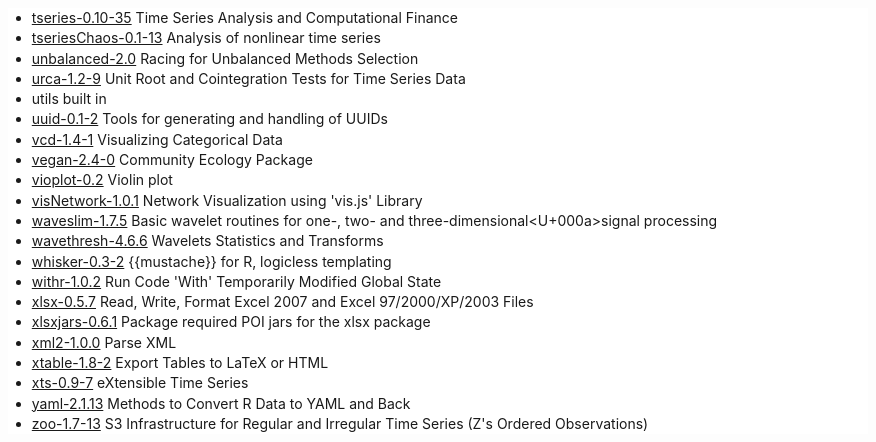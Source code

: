   * [tseries-0.10-35](https://cran.r-project.org/web/packages/tseries/index.html) Time Series Analysis and Computational Finance
  * [tseriesChaos-0.1-13](https://cran.r-project.org/web/packages/tseriesChaos/index.html) Analysis of nonlinear time series
  * [unbalanced-2.0](https://cran.r-project.org/web/packages/unbalanced/index.html) Racing for Unbalanced Methods Selection
  * [urca-1.2-9](https://cran.r-project.org/web/packages/urca/index.html) Unit Root and Cointegration Tests for Time Series Data
  * utils built in
  * [uuid-0.1-2](https://cran.r-project.org/web/packages/uuid/index.html) Tools for generating and handling of UUIDs
  * [vcd-1.4-1](https://cran.r-project.org/web/packages/vcd/index.html) Visualizing Categorical Data
  * [vegan-2.4-0](https://cran.r-project.org/web/packages/vegan/index.html) Community Ecology Package
  * [vioplot-0.2](https://cran.r-project.org/web/packages/vioplot/index.html) Violin plot
  * [visNetwork-1.0.1](https://cran.r-project.org/web/packages/visNetwork/index.html) Network Visualization using 'vis.js' Library
  * [waveslim-1.7.5](https://cran.r-project.org/web/packages/waveslim/index.html) Basic wavelet routines for one-, two- and three-dimensional<U+000a>signal processing
  * [wavethresh-4.6.6](https://cran.r-project.org/web/packages/wavethresh/index.html) Wavelets Statistics and Transforms
  * [whisker-0.3-2](https://cran.r-project.org/web/packages/whisker/index.html) {{mustache}} for R, logicless templating
  * [withr-1.0.2](https://cran.r-project.org/web/packages/withr/index.html) Run Code 'With' Temporarily Modified Global State
  * [xlsx-0.5.7](https://cran.r-project.org/web/packages/xlsx/index.html) Read, Write, Format Excel 2007 and Excel 97/2000/XP/2003 Files
  * [xlsxjars-0.6.1](https://cran.r-project.org/web/packages/xlsxjars/index.html) Package required POI jars for the xlsx package
  * [xml2-1.0.0](https://cran.r-project.org/web/packages/xml2/index.html) Parse XML
  * [xtable-1.8-2](https://cran.r-project.org/web/packages/xtable/index.html) Export Tables to LaTeX or HTML
  * [xts-0.9-7](https://cran.r-project.org/web/packages/xts/index.html) eXtensible Time Series
  * [yaml-2.1.13](https://cran.r-project.org/web/packages/yaml/index.html) Methods to Convert R Data to YAML and Back
  * [zoo-1.7-13](https://cran.r-project.org/web/packages/zoo/index.html) S3 Infrastructure for Regular and Irregular Time Series (Z's
Ordered Observations)
